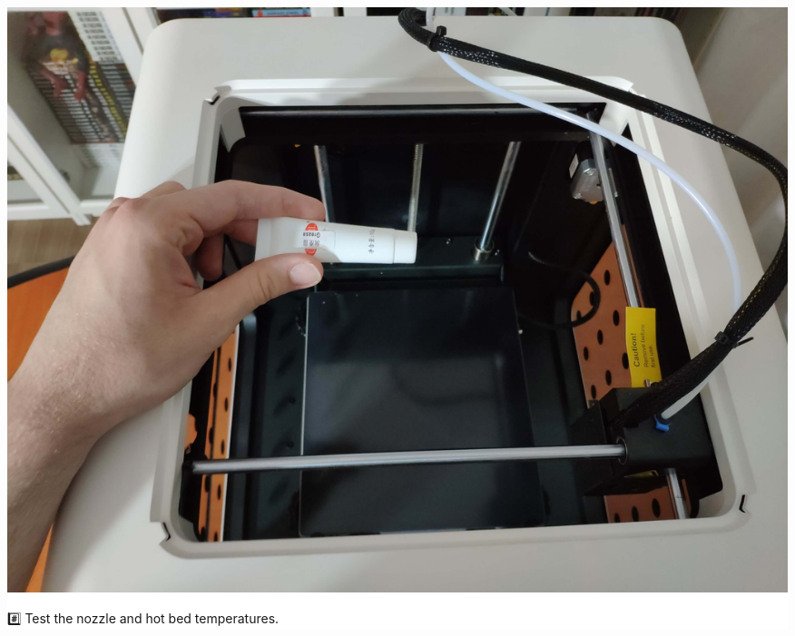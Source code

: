 ![image](.gitbook/assets/food-irradiation/cr_200b_set_2.jpg)

:hash: Test the nozzle and hot bed temperatures.
